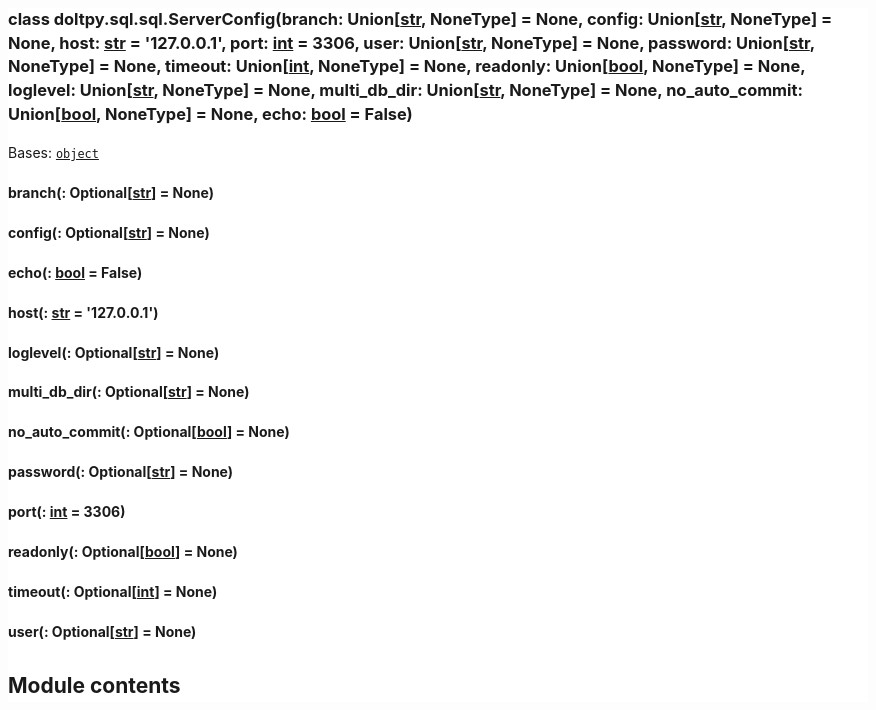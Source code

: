 ### class doltpy.sql.sql.ServerConfig(branch: Union[[str](https://docs.python.org/3/library/stdtypes.html#str), NoneType] = None, config: Union[[str](https://docs.python.org/3/library/stdtypes.html#str), NoneType] = None, host: [str](https://docs.python.org/3/library/stdtypes.html#str) = '127.0.0.1', port: [int](https://docs.python.org/3/library/functions.html#int) = 3306, user: Union[[str](https://docs.python.org/3/library/stdtypes.html#str), NoneType] = None, password: Union[[str](https://docs.python.org/3/library/stdtypes.html#str), NoneType] = None, timeout: Union[[int](https://docs.python.org/3/library/functions.html#int), NoneType] = None, readonly: Union[[bool](https://docs.python.org/3/library/functions.html#bool), NoneType] = None, loglevel: Union[[str](https://docs.python.org/3/library/stdtypes.html#str), NoneType] = None, multi_db_dir: Union[[str](https://docs.python.org/3/library/stdtypes.html#str), NoneType] = None, no_auto_commit: Union[[bool](https://docs.python.org/3/library/functions.html#bool), NoneType] = None, echo: [bool](https://docs.python.org/3/library/functions.html#bool) = False)
Bases: [`object`](https://docs.python.org/3/library/functions.html#object)


#### branch(: Optional[[str](https://docs.python.org/3/library/stdtypes.html#str)] = None)

#### config(: Optional[[str](https://docs.python.org/3/library/stdtypes.html#str)] = None)

#### echo(: [bool](https://docs.python.org/3/library/functions.html#bool) = False)

#### host(: [str](https://docs.python.org/3/library/stdtypes.html#str) = '127.0.0.1')

#### loglevel(: Optional[[str](https://docs.python.org/3/library/stdtypes.html#str)] = None)

#### multi_db_dir(: Optional[[str](https://docs.python.org/3/library/stdtypes.html#str)] = None)

#### no_auto_commit(: Optional[[bool](https://docs.python.org/3/library/functions.html#bool)] = None)

#### password(: Optional[[str](https://docs.python.org/3/library/stdtypes.html#str)] = None)

#### port(: [int](https://docs.python.org/3/library/functions.html#int) = 3306)

#### readonly(: Optional[[bool](https://docs.python.org/3/library/functions.html#bool)] = None)

#### timeout(: Optional[[int](https://docs.python.org/3/library/functions.html#int)] = None)

#### user(: Optional[[str](https://docs.python.org/3/library/stdtypes.html#str)] = None)
## Module contents

